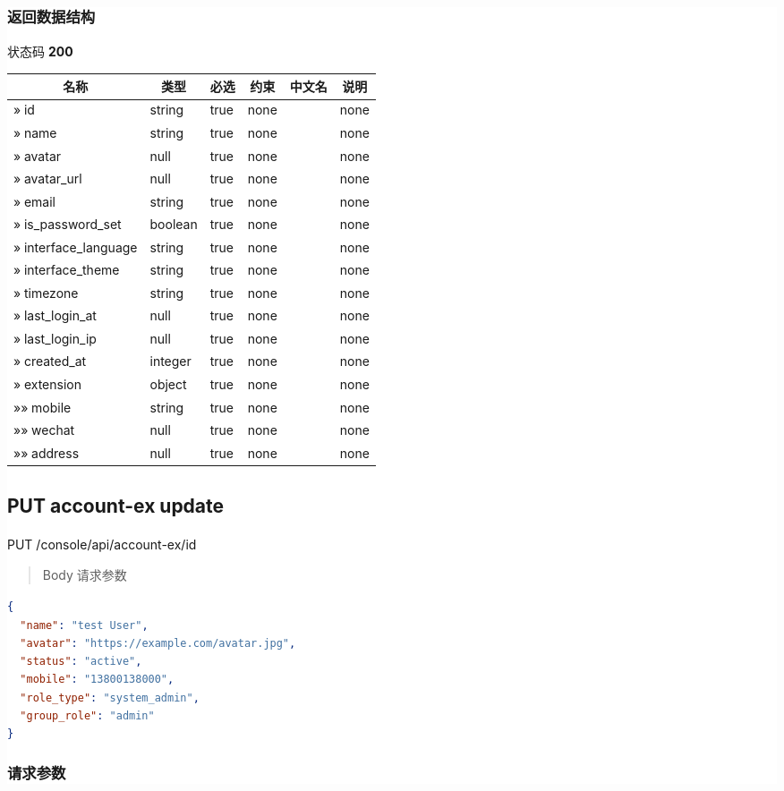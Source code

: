 ### 返回数据结构

状态码 **200**

|名称|类型|必选|约束|中文名|说明|
|---|---|---|---|---|---|
|» id|string|true|none||none|
|» name|string|true|none||none|
|» avatar|null|true|none||none|
|» avatar_url|null|true|none||none|
|» email|string|true|none||none|
|» is_password_set|boolean|true|none||none|
|» interface_language|string|true|none||none|
|» interface_theme|string|true|none||none|
|» timezone|string|true|none||none|
|» last_login_at|null|true|none||none|
|» last_login_ip|null|true|none||none|
|» created_at|integer|true|none||none|
|» extension|object|true|none||none|
|»» mobile|string|true|none||none|
|»» wechat|null|true|none||none|
|»» address|null|true|none||none|

## PUT account-ex update

PUT /console/api/account-ex/id

> Body 请求参数

```json
{
  "name": "test User",
  "avatar": "https://example.com/avatar.jpg",
  "status": "active",
  "mobile": "13800138000",
  "role_type": "system_admin",
  "group_role": "admin"
}
```

### 请求参数
